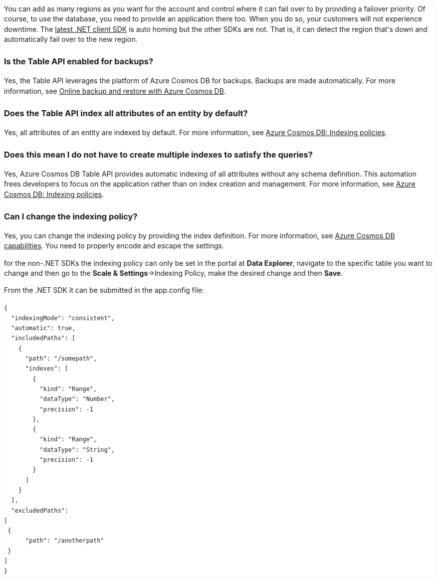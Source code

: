 You can add as many regions as you want for the account and control where it can fail over to by providing a failover priority. Of course, to use the database, you need to provide an application there too. When you do so, your customers will not experience downtime. The [latest .NET client SDK](table-sdk-dotnet.md) is auto homing but the other SDKs are not. That is, it can detect the region that's down and automatically fail over to the new region.

### Is the Table API enabled for backups?
Yes, the Table API leverages the platform of Azure Cosmos DB for backups. Backups are made automatically. For more information, see [Online backup and restore with Azure Cosmos DB](online-backup-and-restore.md).

 
### Does the Table API index all attributes of an entity by default?
Yes, all attributes of an entity are indexed by default. For more information, see [Azure Cosmos DB: Indexing policies](indexing-policies.md). 

### Does this mean I do not have to create multiple indexes to satisfy the queries? 
Yes, Azure Cosmos DB Table API provides automatic indexing of all attributes without any schema definition. This automation frees developers to focus on the application rather than on index creation and management. For more information, see [Azure Cosmos DB: Indexing policies](indexing-policies.md).

### Can I change the indexing policy?
Yes, you can change the indexing policy by providing the index definition. For more information, see [Azure Cosmos DB capabilities](../cosmos-db/tutorial-develop-table-dotnet.md#azure-cosmos-db-capabilities). You need to properly encode and escape the settings. 

for the non-.NET SDKs the indexing policy can only be set in the portal at **Data Explorer**, navigate to the specific table you want to change and then go to the **Scale & Settings**->Indexing Policy, make the desired change and then **Save**.

From the .NET SDK it can be submitted in the app.config file:
```
{
  "indexingMode": "consistent",
  "automatic": true,
  "includedPaths": [
    {
      "path": "/somepath",
      "indexes": [
        {
          "kind": "Range",
          "dataType": "Number",
          "precision": -1
        },
        {
          "kind": "Range",
          "dataType": "String",
          "precision": -1
        } 
      ]
    }
  ],
  "excludedPaths": 
[
 {
      "path": "/anotherpath"
 }
]
}
```
